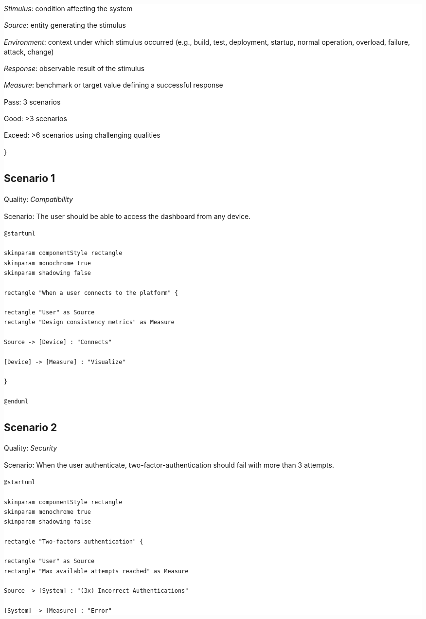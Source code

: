 *Stimulus*: condition affecting the system

*Source*: entity generating the stimulus

*Environment*: context under which stimulus occurred (e.g., build, test, deployment, startup, normal operation, overload, failure, attack, change)

*Response*: observable result of the stimulus

*Measure*: benchmark or target value defining a successful response

Pass: 3 scenarios

Good: >3 scenarios

Exceed: >6 scenarios using challenging qualities

}



## Scenario 1

Quality: _Compatibility_

Scenario: The user should be able to access the dashboard from any device.

```puml
@startuml

skinparam componentStyle rectangle
skinparam monochrome true
skinparam shadowing false

rectangle "When a user connects to the platform" {

rectangle "User" as Source
rectangle "Design consistency metrics" as Measure

Source -> [Device] : "Connects"

[Device] -> [Measure] : "Visualize"

}

@enduml
```

## Scenario 2

Quality: _Security_

Scenario: When the user authenticate, two-factor-authentication should fail with more than 3 attempts. 

```puml
@startuml

skinparam componentStyle rectangle
skinparam monochrome true
skinparam shadowing false

rectangle "Two-factors authentication" {

rectangle "User" as Source
rectangle "Max available attempts reached" as Measure

Source -> [System] : "(3x) Incorrect Authentications"

[System] -> [Measure] : "Error"
```